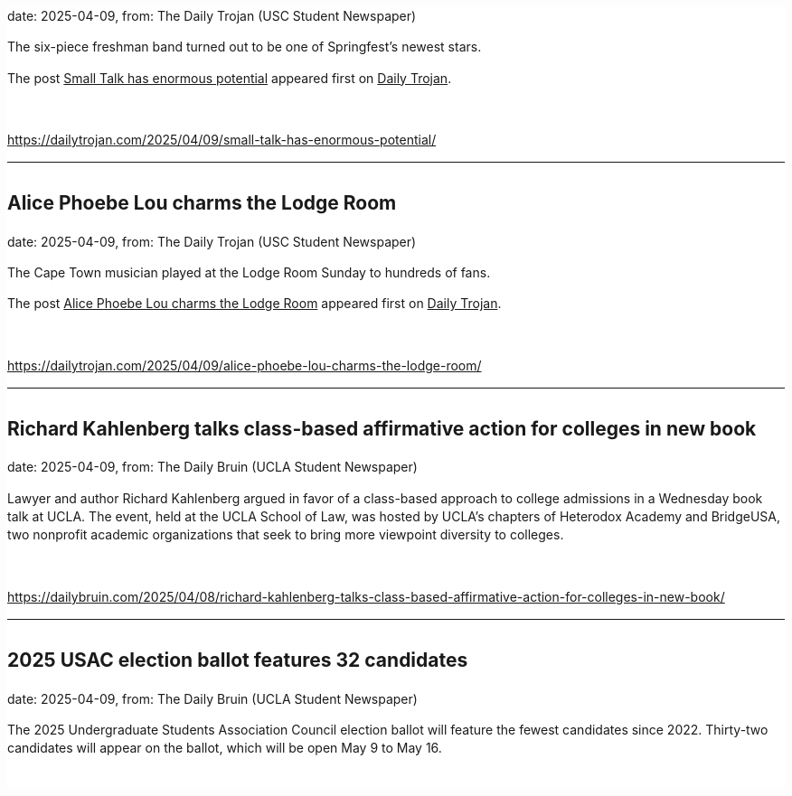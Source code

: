 date: 2025-04-09, from: The Daily Trojan (USC Student Newspaper)

<p>The six-piece freshman band turned out to be one of Springfest’s newest stars.</p>
<p>The post <a href="https://dailytrojan.com/2025/04/09/small-talk-has-enormous-potential/">Small Talk has enormous potential</a> appeared first on <a href="https://dailytrojan.com">Daily Trojan</a>.</p>
 

<br> 

<https://dailytrojan.com/2025/04/09/small-talk-has-enormous-potential/>

---

## Alice Phoebe Lou charms the Lodge Room

date: 2025-04-09, from: The Daily Trojan (USC Student Newspaper)

<p>The Cape Town musician played at the Lodge Room Sunday to hundreds of fans.</p>
<p>The post <a href="https://dailytrojan.com/2025/04/09/alice-phoebe-lou-charms-the-lodge-room/">Alice Phoebe Lou charms the Lodge Room</a> appeared first on <a href="https://dailytrojan.com">Daily Trojan</a>.</p>
 

<br> 

<https://dailytrojan.com/2025/04/09/alice-phoebe-lou-charms-the-lodge-room/>

---

## Richard Kahlenberg talks class-based affirmative action for colleges in new book

date: 2025-04-09, from: The Daily Bruin (UCLA Student Newspaper)

Lawyer and author Richard Kahlenberg argued in favor of a class-based approach to college admissions in a Wednesday book talk at UCLA.
The event, held at the UCLA School of Law, was hosted by UCLA&#8217;s chapters of Heterodox Academy and BridgeUSA, two nonprofit academic organizations that seek to bring more viewpoint diversity to colleges. 

<br> 

<https://dailybruin.com/2025/04/08/richard-kahlenberg-talks-class-based-affirmative-action-for-colleges-in-new-book/>

---

## 2025 USAC election ballot features 32 candidates

date: 2025-04-09, from: The Daily Bruin (UCLA Student Newspaper)

The 2025 Undergraduate Students Association Council election ballot will feature the fewest candidates since 2022.
Thirty-two candidates will appear on the ballot, which will be open May 9 to May 16. 

<br> 
